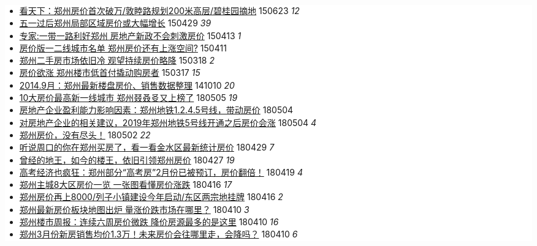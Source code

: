 - [看天下：郑州房价首次破万/敦睦路规划200米高层/碧桂园摘地](http://jkwz.applinzi.com/ittc/547650611424619112.html#%E7%9C%8B%E5%A4%A9%E4%B8%8B%EF%BC%9A%E9%83%91%E5%B7%9E%E6%88%BF%E4%BB%B7%E9%A6%96%E6%AC%A1%E7%A0%B4%E4%B8%87%2F%E6%95%A6%E7%9D%A6%E8%B7%AF%E8%A7%84%E5%88%92200%E7%B1%B3%E9%AB%98%E5%B1%82%2F%E7%A2%A7%E6%A1%82%E5%9B%AD%E6%91%98%E5%9C%B0) 150623 *12* 
- [五一过后郑州局部区域房价或大幅增长](http://jkwz.applinzi.com/ittc/547650611409659178.html#%E4%BA%94%E4%B8%80%E8%BF%87%E5%90%8E%E9%83%91%E5%B7%9E%E5%B1%80%E9%83%A8%E5%8C%BA%E5%9F%9F%E6%88%BF%E4%BB%B7%E6%88%96%E5%A4%A7%E5%B9%85%E5%A2%9E%E9%95%BF) 150429 *39* 
- [专家:一带一路利好郑州 房地产新政不会刺激房价](http://jkwz.applinzi.com/ittc/547650611405903796.html#%E4%B8%93%E5%AE%B6%3A%E4%B8%80%E5%B8%A6%E4%B8%80%E8%B7%AF%E5%88%A9%E5%A5%BD%E9%83%91%E5%B7%9E+%E6%88%BF%E5%9C%B0%E4%BA%A7%E6%96%B0%E6%94%BF%E4%B8%8D%E4%BC%9A%E5%88%BA%E6%BF%80%E6%88%BF%E4%BB%B7) 150413 *1* 
- [房价版一二线城市名单 郑州房价还有上涨空间?](http://jkwz.applinzi.com/ittc/547650611404386199.html#%E6%88%BF%E4%BB%B7%E7%89%88%E4%B8%80%E4%BA%8C%E7%BA%BF%E5%9F%8E%E5%B8%82%E5%90%8D%E5%8D%95+%E9%83%91%E5%B7%9E%E6%88%BF%E4%BB%B7%E8%BF%98%E6%9C%89%E4%B8%8A%E6%B6%A8%E7%A9%BA%E9%97%B4%3F) 150411  
- [郑州二手房市场依旧冷 观望持续房价略降](http://jkwz.applinzi.com/ittc/547650611399610998.html#%E9%83%91%E5%B7%9E%E4%BA%8C%E6%89%8B%E6%88%BF%E5%B8%82%E5%9C%BA%E4%BE%9D%E6%97%A7%E5%86%B7+%E8%A7%82%E6%9C%9B%E6%8C%81%E7%BB%AD%E6%88%BF%E4%BB%B7%E7%95%A5%E9%99%8D) 150318 *2* 
- [房价欲涨 郑州楼市低首付撬动购房者](http://jkwz.applinzi.com/ittc/547650611398190507.html#%E6%88%BF%E4%BB%B7%E6%AC%B2%E6%B6%A8+%E9%83%91%E5%B7%9E%E6%A5%BC%E5%B8%82%E4%BD%8E%E9%A6%96%E4%BB%98%E6%92%AC%E5%8A%A8%E8%B4%AD%E6%88%BF%E8%80%85) 150317 *15* 
- [2014.9月：郑州最新楼盘房价、销售数据整理](http://jkwz.applinzi.com/ittc/547650611375913458.html#2014.9%E6%9C%88%EF%BC%9A%E9%83%91%E5%B7%9E%E6%9C%80%E6%96%B0%E6%A5%BC%E7%9B%98%E6%88%BF%E4%BB%B7%E3%80%81%E9%94%80%E5%94%AE%E6%95%B0%E6%8D%AE%E6%95%B4%E7%90%86) 141010 *20* 
- [10大房价最高新一线城市 郑州叕叒㕛又上榜了](http://jkwz.applinzi.com/ittc/7099579262145397766.html#10%E5%A4%A7%E6%88%BF%E4%BB%B7%E6%9C%80%E9%AB%98%E6%96%B0%E4%B8%80%E7%BA%BF%E5%9F%8E%E5%B8%82+%E9%83%91%E5%B7%9E%E5%8F%95%E5%8F%92%E3%95%9B%E5%8F%88%E4%B8%8A%E6%A6%9C%E4%BA%86) 180505 *19* 
- [房地产企业盈利能力影响因素：郑州地铁1.2.4.5号线，带动房价](http://jkwz.applinzi.com/ittc/7099173226511074321.html#%E6%88%BF%E5%9C%B0%E4%BA%A7%E4%BC%81%E4%B8%9A%E7%9B%88%E5%88%A9%E8%83%BD%E5%8A%9B%E5%BD%B1%E5%93%8D%E5%9B%A0%E7%B4%A0%EF%BC%9A%E9%83%91%E5%B7%9E%E5%9C%B0%E9%93%811.2.4.5%E5%8F%B7%E7%BA%BF%EF%BC%8C%E5%B8%A6%E5%8A%A8%E6%88%BF%E4%BB%B7) 180504  
- [对房地产企业的相关建议，2019年郑州地铁5号线开通之后房价会涨](http://jkwz.applinzi.com/ittc/7099167464455930890.html#%E5%AF%B9%E6%88%BF%E5%9C%B0%E4%BA%A7%E4%BC%81%E4%B8%9A%E7%9A%84%E7%9B%B8%E5%85%B3%E5%BB%BA%E8%AE%AE%EF%BC%8C2019%E5%B9%B4%E9%83%91%E5%B7%9E%E5%9C%B0%E9%93%815%E5%8F%B7%E7%BA%BF%E5%BC%80%E9%80%9A%E4%B9%8B%E5%90%8E%E6%88%BF%E4%BB%B7%E4%BC%9A%E6%B6%A8) 180504 *4* 
- [郑州房价，没有尽头！](http://jkwz.applinzi.com/ittc/7098580700615934992.html#%E9%83%91%E5%B7%9E%E6%88%BF%E4%BB%B7%EF%BC%8C%E6%B2%A1%E6%9C%89%E5%B0%BD%E5%A4%B4%EF%BC%81) 180502 *22* 
- [听说周口的你在郑州买房了，看一看金水区最新统计房价](http://jkwz.applinzi.com/ittc/7097472533123302406.html#%E5%90%AC%E8%AF%B4%E5%91%A8%E5%8F%A3%E7%9A%84%E4%BD%A0%E5%9C%A8%E9%83%91%E5%B7%9E%E4%B9%B0%E6%88%BF%E4%BA%86%EF%BC%8C%E7%9C%8B%E4%B8%80%E7%9C%8B%E9%87%91%E6%B0%B4%E5%8C%BA%E6%9C%80%E6%96%B0%E7%BB%9F%E8%AE%A1%E6%88%BF%E4%BB%B7) 180429 *7* 
- [曾经的地王，如今的楼王，依旧引领郑州房价](http://jkwz.applinzi.com/ittc/7096727786834363403.html#%E6%9B%BE%E7%BB%8F%E7%9A%84%E5%9C%B0%E7%8E%8B%EF%BC%8C%E5%A6%82%E4%BB%8A%E7%9A%84%E6%A5%BC%E7%8E%8B%EF%BC%8C%E4%BE%9D%E6%97%A7%E5%BC%95%E9%A2%86%E9%83%91%E5%B7%9E%E6%88%BF%E4%BB%B7) 180427 *19* 
- [高考经济也疯狂：郑州部分“高考房”2月份已被预订，房价翻倍！](http://jkwz.applinzi.com/ittc/7093674753984562193.html#%E9%AB%98%E8%80%83%E7%BB%8F%E6%B5%8E%E4%B9%9F%E7%96%AF%E7%8B%82%EF%BC%9A%E9%83%91%E5%B7%9E%E9%83%A8%E5%88%86%E2%80%9C%E9%AB%98%E8%80%83%E6%88%BF%E2%80%9D2%E6%9C%88%E4%BB%BD%E5%B7%B2%E8%A2%AB%E9%A2%84%E8%AE%A2%EF%BC%8C%E6%88%BF%E4%BB%B7%E7%BF%BB%E5%80%8D%EF%BC%81) 180419 *4* 
- [郑州主城8大区房价一览 一张图看懂房价涨跌](http://jkwz.applinzi.com/ittc/7092554748844835850.html#%E9%83%91%E5%B7%9E%E4%B8%BB%E5%9F%8E8%E5%A4%A7%E5%8C%BA%E6%88%BF%E4%BB%B7%E4%B8%80%E8%A7%88+%E4%B8%80%E5%BC%A0%E5%9B%BE%E7%9C%8B%E6%87%82%E6%88%BF%E4%BB%B7%E6%B6%A8%E8%B7%8C) 180416 *17* 
- [郑州房价再上8000/列子小镇建设今年启动/东区两宗地挂牌](http://jkwz.applinzi.com/ittc/7092500915724747786.html#%E9%83%91%E5%B7%9E%E6%88%BF%E4%BB%B7%E5%86%8D%E4%B8%8A8000%2F%E5%88%97%E5%AD%90%E5%B0%8F%E9%95%87%E5%BB%BA%E8%AE%BE%E4%BB%8A%E5%B9%B4%E5%90%AF%E5%8A%A8%2F%E4%B8%9C%E5%8C%BA%E4%B8%A4%E5%AE%97%E5%9C%B0%E6%8C%82%E7%89%8C) 180416 *2* 
- [郑州最新房价板块地图出炉 量涨价跌市场在哪里？](http://jkwz.applinzi.com/ittc/7090384085258339339.html#%E9%83%91%E5%B7%9E%E6%9C%80%E6%96%B0%E6%88%BF%E4%BB%B7%E6%9D%BF%E5%9D%97%E5%9C%B0%E5%9B%BE%E5%87%BA%E7%82%89+%E9%87%8F%E6%B6%A8%E4%BB%B7%E8%B7%8C%E5%B8%82%E5%9C%BA%E5%9C%A8%E5%93%AA%E9%87%8C%EF%BC%9F) 180410 *3* 
- [郑州楼市周报：连续六周房价微跌 降价房源最多的是这里](http://jkwz.applinzi.com/ittc/7090370675716129809.html#%E9%83%91%E5%B7%9E%E6%A5%BC%E5%B8%82%E5%91%A8%E6%8A%A5%EF%BC%9A%E8%BF%9E%E7%BB%AD%E5%85%AD%E5%91%A8%E6%88%BF%E4%BB%B7%E5%BE%AE%E8%B7%8C+%E9%99%8D%E4%BB%B7%E6%88%BF%E6%BA%90%E6%9C%80%E5%A4%9A%E7%9A%84%E6%98%AF%E8%BF%99%E9%87%8C) 180410 *16* 
- [郑州3月份新房销售均价1.3万！未来房价会往哪里走，会降吗？](http://jkwz.applinzi.com/ittc/7090366912901153802.html#%E9%83%91%E5%B7%9E3%E6%9C%88%E4%BB%BD%E6%96%B0%E6%88%BF%E9%94%80%E5%94%AE%E5%9D%87%E4%BB%B71.3%E4%B8%87%EF%BC%81%E6%9C%AA%E6%9D%A5%E6%88%BF%E4%BB%B7%E4%BC%9A%E5%BE%80%E5%93%AA%E9%87%8C%E8%B5%B0%EF%BC%8C%E4%BC%9A%E9%99%8D%E5%90%97%EF%BC%9F) 180410 *6* 